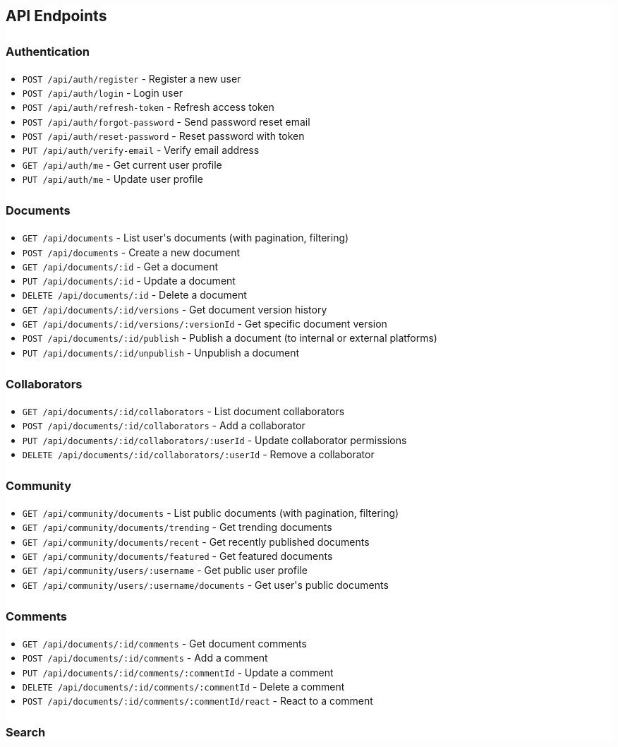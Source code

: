 ## API Endpoints

### Authentication

- `POST /api/auth/register` - Register a new user
- `POST /api/auth/login` - Login user
- `POST /api/auth/refresh-token` - Refresh access token
- `POST /api/auth/forgot-password` - Send password reset email
- `POST /api/auth/reset-password` - Reset password with token
- `PUT /api/auth/verify-email` - Verify email address
- `GET /api/auth/me` - Get current user profile
- `PUT /api/auth/me` - Update user profile

### Documents

- `GET /api/documents` - List user's documents (with pagination, filtering)
- `POST /api/documents` - Create a new document
- `GET /api/documents/:id` - Get a document
- `PUT /api/documents/:id` - Update a document
- `DELETE /api/documents/:id` - Delete a document
- `GET /api/documents/:id/versions` - Get document version history
- `GET /api/documents/:id/versions/:versionId` - Get specific document version
- `POST /api/documents/:id/publish` - Publish a document (to internal or external platforms)
- `PUT /api/documents/:id/unpublish` - Unpublish a document

### Collaborators

- `GET /api/documents/:id/collaborators` - List document collaborators
- `POST /api/documents/:id/collaborators` - Add a collaborator
- `PUT /api/documents/:id/collaborators/:userId` - Update collaborator permissions
- `DELETE /api/documents/:id/collaborators/:userId` - Remove a collaborator

### Community

- `GET /api/community/documents` - List public documents (with pagination, filtering)
- `GET /api/community/documents/trending` - Get trending documents
- `GET /api/community/documents/recent` - Get recently published documents
- `GET /api/community/documents/featured` - Get featured documents
- `GET /api/community/users/:username` - Get public user profile
- `GET /api/community/users/:username/documents` - Get user's public documents

### Comments

- `GET /api/documents/:id/comments` - Get document comments
- `POST /api/documents/:id/comments` - Add a comment
- `PUT /api/documents/:id/comments/:commentId` - Update a comment
- `DELETE /api/documents/:id/comments/:commentId` - Delete a comment
- `POST /api/documents/:id/comments/:commentId/react` - React to a comment

### Search
